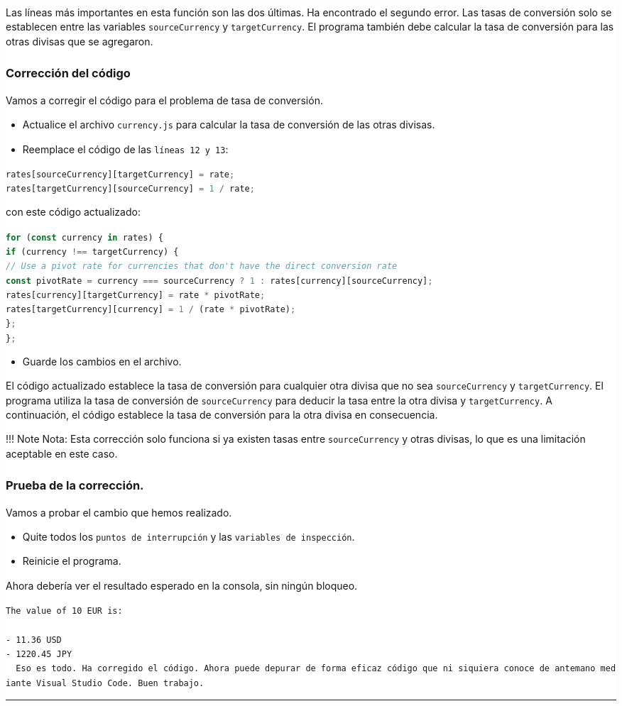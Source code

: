 Las líneas más importantes en esta función son las dos últimas. Ha encontrado el segundo error. Las tasas de conversión solo se establecen entre las variables `sourceCurrency` y `targetCurrency`. El programa también debe calcular la tasa de conversión para las otras divisas que se agregaron.

### Corrección del código

Vamos a corregir el código para el problema de tasa de conversión.

- Actualice el archivo `currency.js` para calcular la tasa de conversión de las otras divisas.

- Reemplace el código de las `líneas 12 y 13`:

```js
rates[sourceCurrency][targetCurrency] = rate;
rates[targetCurrency][sourceCurrency] = 1 / rate;
```

con este código actualizado:

```js
for (const currency in rates) {
if (currency !== targetCurrency) {
// Use a pivot rate for currencies that don't have the direct conversion rate
const pivotRate = currency === sourceCurrency ? 1 : rates[currency][sourceCurrency];
rates[currency][targetCurrency] = rate * pivotRate;
rates[targetCurrency][currency] = 1 / (rate * pivotRate);
};
};
```

- Guarde los cambios en el archivo.

El código actualizado establece la tasa de conversión para cualquier otra divisa que no sea `sourceCurrency` y `targetCurrency`. El programa utiliza la tasa de conversión de `sourceCurrency` para deducir la tasa entre la otra divisa y `targetCurrency`. A continuación, el código establece la tasa de conversión para la otra divisa en consecuencia.

!!! Note Nota:
    Esta corrección solo funciona si ya existen tasas entre `sourceCurrency` y otras divisas, lo que es una limitación aceptable en este caso.

### Prueba de la corrección.

Vamos a probar el cambio que hemos realizado.

- Quite todos los `puntos de interrupción` y las `variables de inspección`.

- Reinicie el programa.

Ahora debería ver el resultado esperado en la consola, sin ningún bloqueo.

```bash
The value of 10 EUR is:

- 11.36 USD
- 1220.45 JPY
  Eso es todo. Ha corregido el código. Ahora puede depurar de forma eficaz código que ni siquiera conoce de antemano mediante Visual Studio Code. Buen trabajo.
```

---